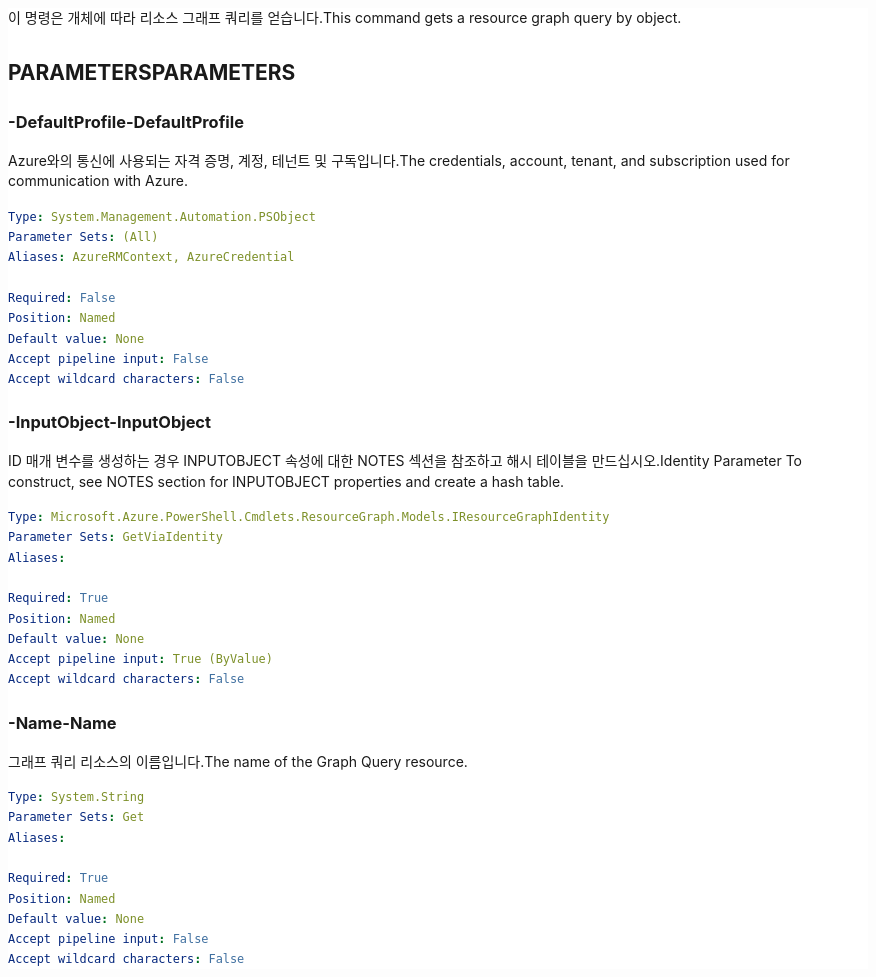 <span data-ttu-id="0ea6f-116">이 명령은 개체에 따라 리소스 그래프 쿼리를 얻습니다.</span><span class="sxs-lookup"><span data-stu-id="0ea6f-116">This command gets a resource graph query by object.</span></span>

## <span data-ttu-id="0ea6f-117">PARAMETERS</span><span class="sxs-lookup"><span data-stu-id="0ea6f-117">PARAMETERS</span></span>

### <span data-ttu-id="0ea6f-118">-DefaultProfile</span><span class="sxs-lookup"><span data-stu-id="0ea6f-118">-DefaultProfile</span></span>
<span data-ttu-id="0ea6f-119">Azure와의 통신에 사용되는 자격 증명, 계정, 테넌트 및 구독입니다.</span><span class="sxs-lookup"><span data-stu-id="0ea6f-119">The credentials, account, tenant, and subscription used for communication with Azure.</span></span>

```yaml
Type: System.Management.Automation.PSObject
Parameter Sets: (All)
Aliases: AzureRMContext, AzureCredential

Required: False
Position: Named
Default value: None
Accept pipeline input: False
Accept wildcard characters: False
```

### <span data-ttu-id="0ea6f-120">-InputObject</span><span class="sxs-lookup"><span data-stu-id="0ea6f-120">-InputObject</span></span>
<span data-ttu-id="0ea6f-121">ID 매개 변수를 생성하는 경우 INPUTOBJECT 속성에 대한 NOTES 섹션을 참조하고 해시 테이블을 만드십시오.</span><span class="sxs-lookup"><span data-stu-id="0ea6f-121">Identity Parameter To construct, see NOTES section for INPUTOBJECT properties and create a hash table.</span></span>

```yaml
Type: Microsoft.Azure.PowerShell.Cmdlets.ResourceGraph.Models.IResourceGraphIdentity
Parameter Sets: GetViaIdentity
Aliases:

Required: True
Position: Named
Default value: None
Accept pipeline input: True (ByValue)
Accept wildcard characters: False
```

### <span data-ttu-id="0ea6f-122">-Name</span><span class="sxs-lookup"><span data-stu-id="0ea6f-122">-Name</span></span>
<span data-ttu-id="0ea6f-123">그래프 쿼리 리소스의 이름입니다.</span><span class="sxs-lookup"><span data-stu-id="0ea6f-123">The name of the Graph Query resource.</span></span>

```yaml
Type: System.String
Parameter Sets: Get
Aliases:

Required: True
Position: Named
Default value: None
Accept pipeline input: False
Accept wildcard characters: False
```
